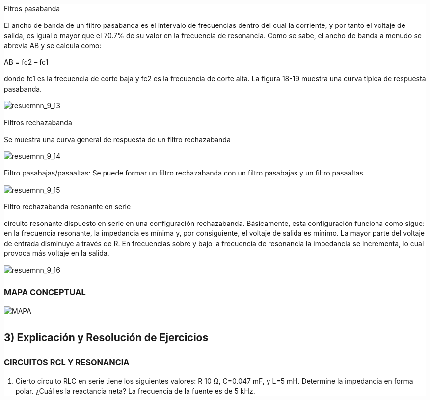 

Fitros pasabanda


El ancho de banda de un filtro pasabanda es el intervalo de frecuencias dentro del cual la corriente, y por tanto el voltaje de salida, es igual o mayor que el 70.7% de su valor en la frecuencia de resonancia. Como se sabe, el ancho de banda a menudo se abrevia AB y se calcula como:


AB = fc2 – fc1


 donde fc1 es la frecuencia de corte baja y fc2 es la frecuencia de corte alta. La figura 18-19 muestra una curva típica de respuesta pasabanda.


![resuemnn_9_13](https://user-images.githubusercontent.com/99141342/155485897-501d8e07-18f3-4a65-8951-e68a776806d6.png)



Filtros rechazabanda


Se muestra una curva general de respuesta de un filtro rechazabanda


![resuemnn_9_14](https://user-images.githubusercontent.com/99141342/155485912-fe7f90a6-f0e3-44cf-9aac-acee32e842d3.png)



Filtro pasabajas/pasaaltas: Se puede formar un filtro rechazabanda con un filtro pasabajas y un filtro pasaaltas


![resuemnn_9_15](https://user-images.githubusercontent.com/99141342/155485926-baefddc8-68d2-4483-8969-48a4ace8631e.png)



Filtro rechazabanda resonante en serie

circuito resonante dispuesto en serie en una configuración rechazabanda. Básicamente, esta configuración funciona como sigue: en la frecuencia resonante, la impedancia es mínima y, por consiguiente, el voltaje de salida es mínimo. La mayor parte del voltaje de entrada disminuye a través de R. En frecuencias sobre y bajo la frecuencia de resonancia la impedancia se incrementa, lo cual provoca más voltaje en la salida.


![resuemnn_9_16](https://user-images.githubusercontent.com/99141342/155485951-a955cd09-aa47-4a97-8d53-f7a69497ef42.png)

### MAPA CONCEPTUAL

![MAPA](https://user-images.githubusercontent.com/99141342/155528647-127e726e-21b5-40a1-bd41-7ad039eef18b.jpg)


## 3) Explicación y Resolución de Ejercicios

###  CIRCUITOS RCL Y RESONANCIA

1.	Cierto circuito RLC en serie tiene los siguientes valores: R 10 Ω, C=0.047 mF, y L=5 mH. Determine la impedancia en forma polar. ¿Cuál es la reactancia neta? La frecuencia de la fuente es de 5 kHz.
